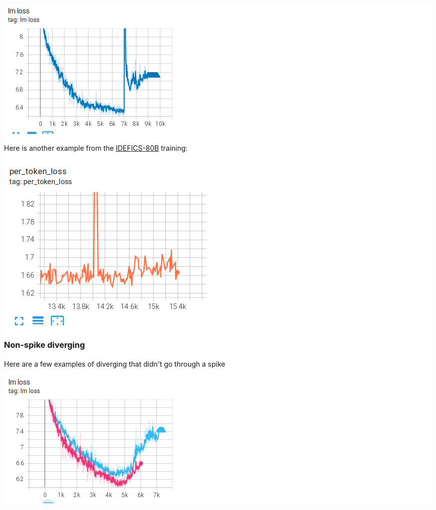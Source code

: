 ![](images/pre-bloom-tr8-104B-glitch-1.png)

Here is another example from the [IDEFICS-80B](https://github.com/huggingface/m4-logs/blob/master/tr-190-80b/chronicles.md) training:

![](images/idefics-80b-tr-190-01-spike-2023-05-27.png)


### Non-spike diverging

Here are a few examples of diverging that didn't go through a spike

![](images/pre-bloom-tr8-104B-glitch-5.png)
